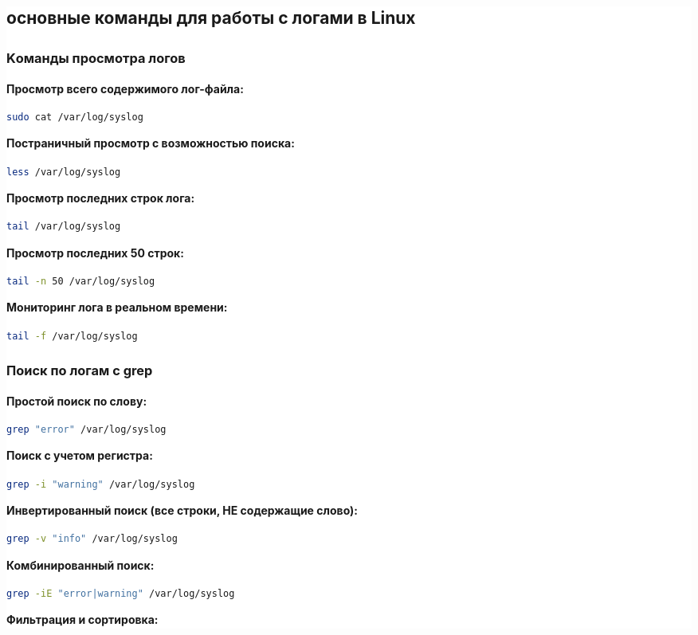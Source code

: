 
## основные команды для работы с логами в Linux

### Kоманды просмотра логов

**Просмотр всего содержимого лог-файла:**

```sh
sudo cat /var/log/syslog
```

**Постраничный просмотр с возможностью поиска:**

```sh
less /var/log/syslog
```

**Просмотр последних строк лога:**

```sh
tail /var/log/syslog
```

**Просмотр последних 50 строк:**

```sh
tail -n 50 /var/log/syslog
```

**Мониторинг лога в реальном времени:**

```sh
tail -f /var/log/syslog
```

### Поиск по логам с grep

**Простой поиск по слову:**

```sh
grep "error" /var/log/syslog
```

**Поиск с учетом регистра:**

```sh
grep -i "warning" /var/log/syslog
```

**Инвертированный поиск (все строки, НЕ содержащие слово):**

```sh
grep -v "info" /var/log/syslog
```

**Комбинированный поиск:**

```sh
grep -iE "error|warning" /var/log/syslog
```

**Фильтрация и сортировка:**
